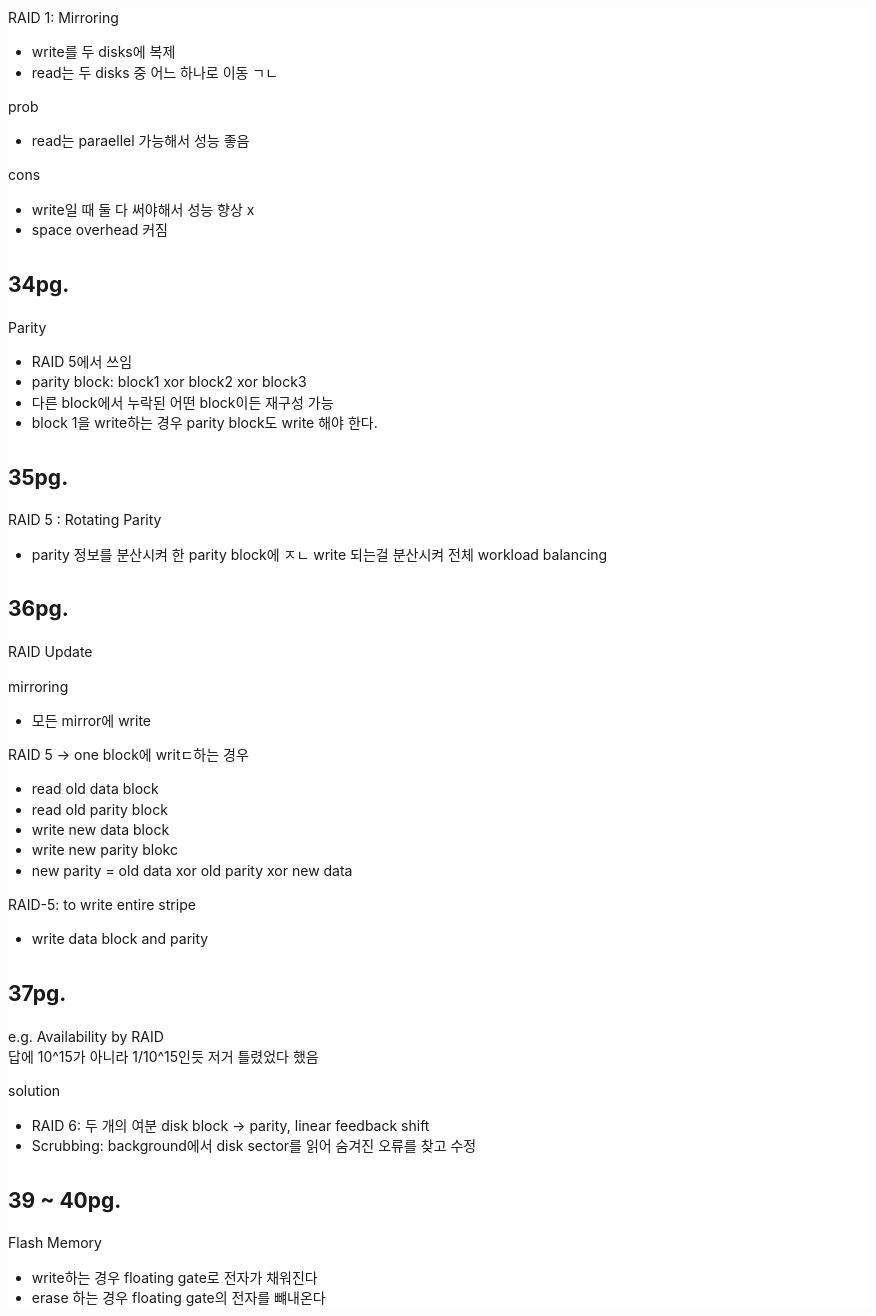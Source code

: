 RAID 1: Mirroring
- write를 두 disks에 복제
- read는 두 disks 중 어느 하나로 이동 ㄱㄴ

prob
- read는 paraellel 가능해서 성능 좋음

cons
- write일 때 둘 다 써야해서 성능 향상 x
- space overhead 커짐

## 34pg.

Parity
- RAID 5에서 쓰임
- parity block: block1 xor block2 xor block3
- 다른 block에서 누락된 어떤 block이든 재구성 가능
- block 1을 write하는 경우 parity block도 write 해야 한다.

## 35pg.

RAID 5 : Rotating Parity
- parity 정보를 분산시켜 한 parity block에 ㅈㄴ write 되는걸 분산시켜 전체 workload balancing

## 36pg.

RAID Update  

mirroring
- 모든 mirror에 write

RAID 5 -> one block에 writㄷ하는 경우
- read old data block
- read old parity block
- write new data block
- write new parity blokc
- new parity = old data xor old parity xor new data

RAID-5: to write entire stripe
- write data block and parity

## 37pg.

e.g. Availability by RAID  
답에 10^15가 아니라 1/10^15인듯 저거 틀렸었다 했음  

solution
- RAID 6: 두 개의 여분 disk block -> parity, linear feedback shift
- Scrubbing: background에서 disk sector를 읽어 숨겨진 오류를 찾고 수정

## 39 ~ 40pg.

Flash Memory  
- write하는 경우 floating gate로 전자가 채워진다
- erase 하는 경우 floating gate의 전자를 뺴내온다
